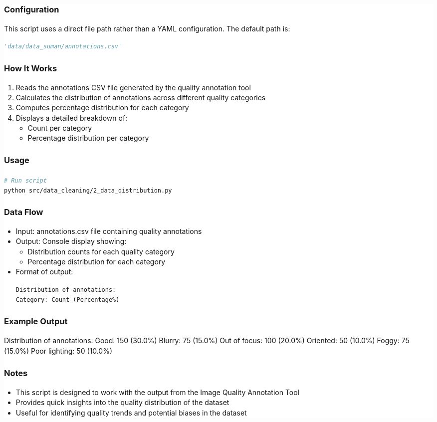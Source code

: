 ### Configuration
This script uses a direct file path rather than a YAML configuration. The default path is:
```python
'data/data_suman/annotations.csv'
```

### How It Works
1. Reads the annotations CSV file generated by the quality annotation tool
2. Calculates the distribution of annotations across different quality categories
3. Computes percentage distribution for each category
4. Displays a detailed breakdown of:
   - Count per category
   - Percentage distribution per category

### Usage
```bash
# Run script
python src/data_cleaning/2_data_distribution.py
```

### Data Flow
- Input: annotations.csv file containing quality annotations
- Output: Console display showing:
  - Distribution counts for each quality category
  - Percentage distribution for each category
- Format of output:
  ```
  Distribution of annotations:
  Category: Count (Percentage%)
  ```

### Example Output
Distribution of annotations:
Good: 150 (30.0%)
Blurry: 75 (15.0%)
Out of focus: 100 (20.0%)
Oriented: 50 (10.0%)
Foggy: 75 (15.0%)
Poor lighting: 50 (10.0%)


### Notes
- This script is designed to work with the output from the Image Quality Annotation Tool
- Provides quick insights into the quality distribution of the dataset
- Useful for identifying quality trends and potential biases in the dataset
